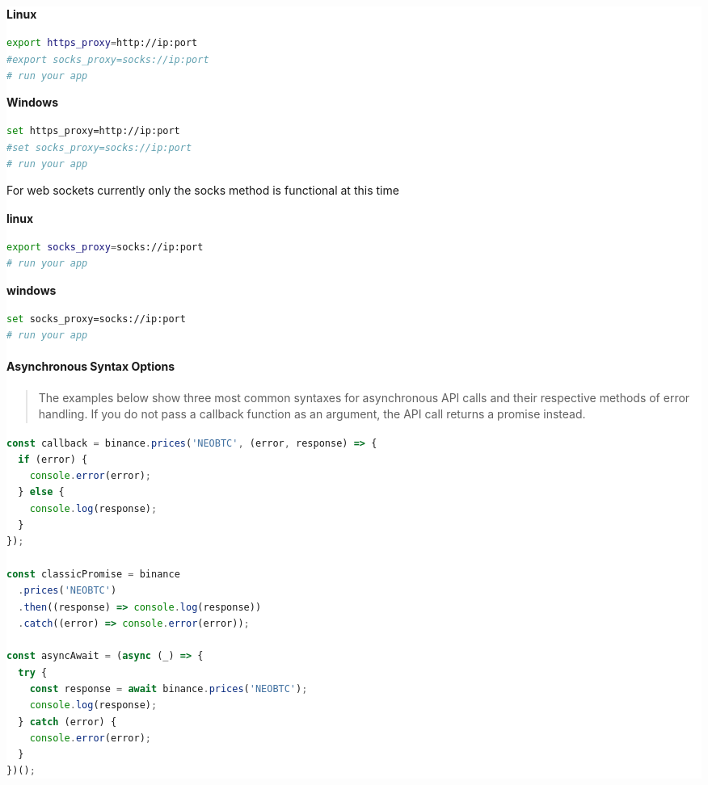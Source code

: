 **Linux**

```bash
export https_proxy=http://ip:port
#export socks_proxy=socks://ip:port
# run your app
```

**Windows**

```bash
set https_proxy=http://ip:port
#set socks_proxy=socks://ip:port
# run your app
```

For web sockets currently only the socks method is functional at this time

**linux**

```bash
export socks_proxy=socks://ip:port
# run your app
```

**windows**

```bash
set socks_proxy=socks://ip:port
# run your app
```

#### Asynchronous Syntax Options

> The examples below show three most common syntaxes for asynchronous API calls and their respective methods of error handling. If you do not pass a callback function as an argument, the API call returns a promise instead.

```js
const callback = binance.prices('NEOBTC', (error, response) => {
  if (error) {
    console.error(error);
  } else {
    console.log(response);
  }
});

const classicPromise = binance
  .prices('NEOBTC')
  .then((response) => console.log(response))
  .catch((error) => console.error(error));

const asyncAwait = (async (_) => {
  try {
    const response = await binance.prices('NEOBTC');
    console.log(response);
  } catch (error) {
    console.error(error);
  }
})();
```

